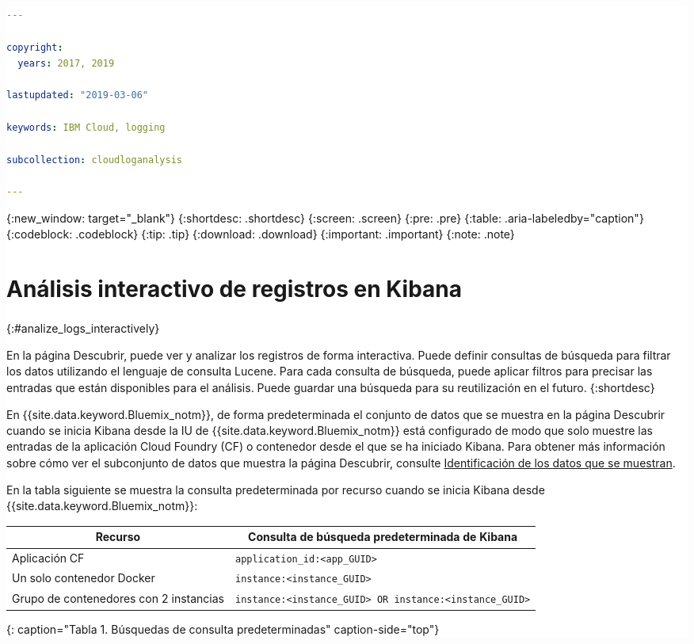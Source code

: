 ```yaml
---

copyright:
  years: 2017, 2019

lastupdated: "2019-03-06"

keywords: IBM Cloud, logging

subcollection: cloudloganalysis

---
```


{:new_window: target="_blank"}
{:shortdesc: .shortdesc}
{:screen: .screen}
{:pre: .pre}
{:table: .aria-labeledby="caption"}
{:codeblock: .codeblock}
{:tip: .tip}
{:download: .download}
{:important: .important}
{:note: .note}

# Análisis interactivo de registros en Kibana
{:#analize_logs_interactively}

En la página Descubrir, puede ver y analizar los registros de forma interactiva. Puede definir consultas de búsqueda para filtrar los datos utilizando el lenguaje de consulta Lucene. Para cada consulta de búsqueda, puede aplicar filtros para precisar las entradas que están disponibles para el análisis. Puede guardar una búsqueda para su reutilización en el futuro.
{:shortdesc}

En {{site.data.keyword.Bluemix_notm}}, de forma predeterminada el conjunto de datos que se muestra en la página Descubrir cuando se inicia Kibana desde la IU de {{site.data.keyword.Bluemix_notm}} está configurado de modo que solo muestre las entradas de la aplicación Cloud Foundry (CF) o contenedor desde el que se ha iniciado Kibana. Para obtener más información sobre cómo ver el subconjunto de datos que muestra la página Descubrir, consulte [Identificación de los datos que se muestran](/docs/services/CloudLogAnalysis/kibana?topic=cloudloganalysis-analize_logs_interactively#identify_data).

En la tabla siguiente se muestra la consulta predeterminada por recurso cuando se inicia Kibana desde {{site.data.keyword.Bluemix_notm}}:

| Recurso | Consulta de búsqueda predeterminada de Kibana |
|---------------|---------------|
| Aplicación CF   | `application_id:<app_GUID>`    |
| Un solo contenedor Docker | `instance:<instance_GUID>`    |
| Grupo de contenedores con 2 instancias | `instance:<instance_GUID> OR instance:<instance_GUID>` |
{: caption="Tabla 1. Búsquedas de consulta predeterminadas" caption-side="top"}

